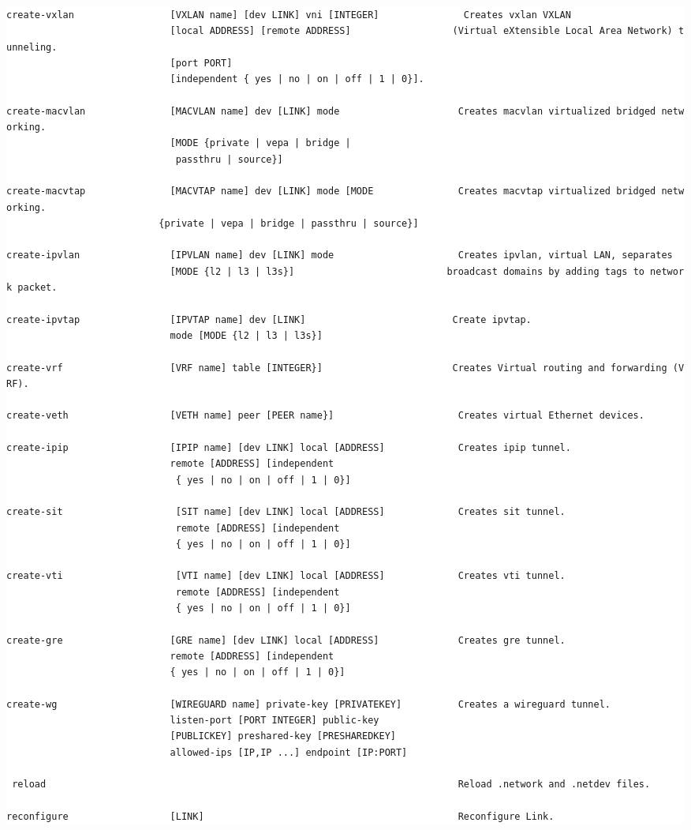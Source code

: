     create-vxlan                 [VXLAN name] [dev LINK] vni [INTEGER]               Creates vxlan VXLAN
                                 [local ADDRESS] [remote ADDRESS]                  (Virtual eXtensible Local Area Network) tunneling.                
                                 [port PORT] 
                                 [independent { yes | no | on | off | 1 | 0}].

    create-macvlan               [MACVLAN name] dev [LINK] mode                     Creates macvlan virtualized bridged networking.
                                 [MODE {private | vepa | bridge | 
                                  passthru | source}] 

    create-macvtap               [MACVTAP name] dev [LINK] mode [MODE               Creates macvtap virtualized bridged networking.
                               {private | vepa | bridge | passthru | source}] 

    create-ipvlan                [IPVLAN name] dev [LINK] mode                      Creates ipvlan, virtual LAN, separates    
                                 [MODE {l2 | l3 | l3s}]                           broadcast domains by adding tags to network packet.

    create-ipvtap                [IPVTAP name] dev [LINK]                          Create ipvtap.
                                 mode [MODE {l2 | l3 | l3s}]

    create-vrf                   [VRF name] table [INTEGER}]                       Creates Virtual routing and forwarding (VRF).

    create-veth                  [VETH name] peer [PEER name}]                      Creates virtual Ethernet devices.

    create-ipip                  [IPIP name] [dev LINK] local [ADDRESS]             Creates ipip tunnel.
                                 remote [ADDRESS] [independent
                                  { yes | no | on | off | 1 | 0}]

    create-sit                    [SIT name] [dev LINK] local [ADDRESS]             Creates sit tunnel.
                                  remote [ADDRESS] [independent 
                                  { yes | no | on | off | 1 | 0}]

    create-vti                    [VTI name] [dev LINK] local [ADDRESS]             Creates vti tunnel.
                                  remote [ADDRESS] [independent
                                  { yes | no | on | off | 1 | 0}]

    create-gre                   [GRE name] [dev LINK] local [ADDRESS]              Creates gre tunnel.
                                 remote [ADDRESS] [independent 
                                 { yes | no | on | off | 1 | 0}]

    create-wg                    [WIREGUARD name] private-key [PRIVATEKEY]          Creates a wireguard tunnel.
                                 listen-port [PORT INTEGER] public-key
                                 [PUBLICKEY] preshared-key [PRESHAREDKEY]
                                 allowed-ips [IP,IP ...] endpoint [IP:PORT]

     reload                                                                         Reload .network and .netdev files.

    reconfigure                  [LINK]                                             Reconfigure Link.
